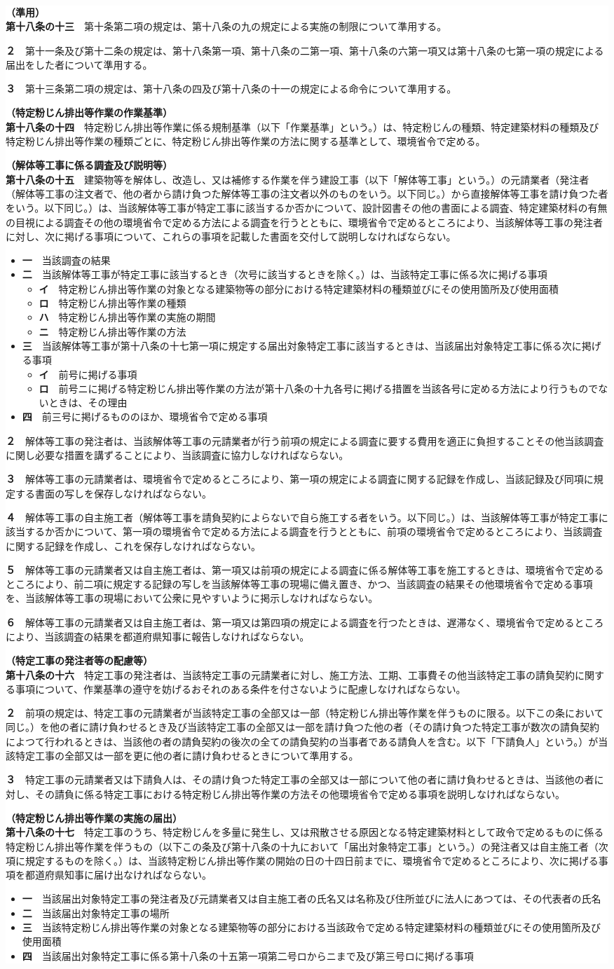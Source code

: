 **（準用）**  
**第十八条の十三**　第十条第二項の規定は、第十八条の九の規定による実施の制限について準用する。  
  
**２**　第十一条及び第十二条の規定は、第十八条第一項、第十八条の二第一項、第十八条の六第一項又は第十八条の七第一項の規定による届出をした者について準用する。  
  
**３**　第十三条第二項の規定は、第十八条の四及び第十八条の十一の規定による命令について準用する。  
  
**（特定粉じん排出等作業の作業基準）**  
**第十八条の十四**　特定粉じん排出等作業に係る規制基準（以下「作業基準」という。）は、特定粉じんの種類、特定建築材料の種類及び特定粉じん排出等作業の種類ごとに、特定粉じん排出等作業の方法に関する基準として、環境省令で定める。  
  
**（解体等工事に係る調査及び説明等）**  
**第十八条の十五**　建築物等を解体し、改造し、又は補修する作業を伴う建設工事（以下「解体等工事」という。）の元請業者（発注者（解体等工事の注文者で、他の者から請け負つた解体等工事の注文者以外のものをいう。以下同じ。）から直接解体等工事を請け負つた者をいう。以下同じ。）は、当該解体等工事が特定工事に該当するか否かについて、設計図書その他の書面による調査、特定建築材料の有無の目視による調査その他の環境省令で定める方法による調査を行うとともに、環境省令で定めるところにより、当該解体等工事の発注者に対し、次に掲げる事項について、これらの事項を記載した書面を交付して説明しなければならない。  
* **一**　当該調査の結果  
* **二**　当該解体等工事が特定工事に該当するとき（次号に該当するときを除く。）は、当該特定工事に係る次に掲げる事項  
	* **イ**　特定粉じん排出等作業の対象となる建築物等の部分における特定建築材料の種類並びにその使用箇所及び使用面積  
	* **ロ**　特定粉じん排出等作業の種類  
	* **ハ**　特定粉じん排出等作業の実施の期間  
	* **ニ**　特定粉じん排出等作業の方法  
* **三**　当該解体等工事が第十八条の十七第一項に規定する届出対象特定工事に該当するときは、当該届出対象特定工事に係る次に掲げる事項  
	* **イ**　前号に掲げる事項  
	* **ロ**　前号ニに掲げる特定粉じん排出等作業の方法が第十八条の十九各号に掲げる措置を当該各号に定める方法により行うものでないときは、その理由  
* **四**　前三号に掲げるもののほか、環境省令で定める事項  
  
**２**　解体等工事の発注者は、当該解体等工事の元請業者が行う前項の規定による調査に要する費用を適正に負担することその他当該調査に関し必要な措置を講ずることにより、当該調査に協力しなければならない。  
  
**３**　解体等工事の元請業者は、環境省令で定めるところにより、第一項の規定による調査に関する記録を作成し、当該記録及び同項に規定する書面の写しを保存しなければならない。  
  
**４**　解体等工事の自主施工者（解体等工事を請負契約によらないで自ら施工する者をいう。以下同じ。）は、当該解体等工事が特定工事に該当するか否かについて、第一項の環境省令で定める方法による調査を行うとともに、前項の環境省令で定めるところにより、当該調査に関する記録を作成し、これを保存しなければならない。  
  
**５**　解体等工事の元請業者又は自主施工者は、第一項又は前項の規定による調査に係る解体等工事を施工するときは、環境省令で定めるところにより、前二項に規定する記録の写しを当該解体等工事の現場に備え置き、かつ、当該調査の結果その他環境省令で定める事項を、当該解体等工事の現場において公衆に見やすいように掲示しなければならない。  
  
**６**　解体等工事の元請業者又は自主施工者は、第一項又は第四項の規定による調査を行つたときは、遅滞なく、環境省令で定めるところにより、当該調査の結果を都道府県知事に報告しなければならない。  
  
**（特定工事の発注者等の配慮等）**  
**第十八条の十六**　特定工事の発注者は、当該特定工事の元請業者に対し、施工方法、工期、工事費その他当該特定工事の請負契約に関する事項について、作業基準の遵守を妨げるおそれのある条件を付さないように配慮しなければならない。  
  
**２**　前項の規定は、特定工事の元請業者が当該特定工事の全部又は一部（特定粉じん排出等作業を伴うものに限る。以下この条において同じ。）を他の者に請け負わせるとき及び当該特定工事の全部又は一部を請け負つた他の者（その請け負つた特定工事が数次の請負契約によつて行われるときは、当該他の者の請負契約の後次の全ての請負契約の当事者である請負人を含む。以下「下請負人」という。）が当該特定工事の全部又は一部を更に他の者に請け負わせるときについて準用する。  
  
**３**　特定工事の元請業者又は下請負人は、その請け負つた特定工事の全部又は一部について他の者に請け負わせるときは、当該他の者に対し、その請負に係る特定工事における特定粉じん排出等作業の方法その他環境省令で定める事項を説明しなければならない。  
  
**（特定粉じん排出等作業の実施の届出）**  
**第十八条の十七**　特定工事のうち、特定粉じんを多量に発生し、又は飛散させる原因となる特定建築材料として政令で定めるものに係る特定粉じん排出等作業を伴うもの（以下この条及び第十八条の十九において「届出対象特定工事」という。）の発注者又は自主施工者（次項に規定するものを除く。）は、当該特定粉じん排出等作業の開始の日の十四日前までに、環境省令で定めるところにより、次に掲げる事項を都道府県知事に届け出なければならない。  
* **一**　当該届出対象特定工事の発注者及び元請業者又は自主施工者の氏名又は名称及び住所並びに法人にあつては、その代表者の氏名  
* **二**　当該届出対象特定工事の場所  
* **三**　当該特定粉じん排出等作業の対象となる建築物等の部分における当該政令で定める特定建築材料の種類並びにその使用箇所及び使用面積  
* **四**　当該届出対象特定工事に係る第十八条の十五第一項第二号ロからニまで及び第三号ロに掲げる事項  
  